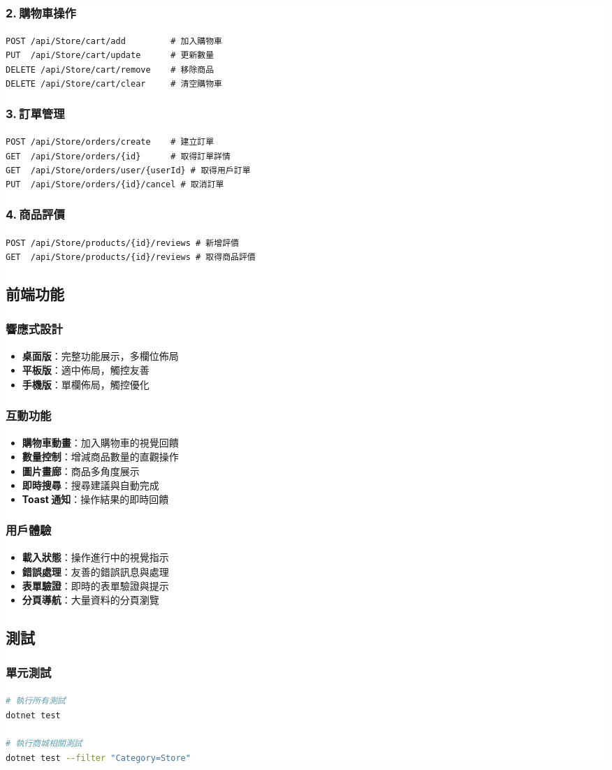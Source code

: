 ### 2. 購物車操作
```
POST /api/Store/cart/add         # 加入購物車
PUT  /api/Store/cart/update      # 更新數量
DELETE /api/Store/cart/remove    # 移除商品
DELETE /api/Store/cart/clear     # 清空購物車
```

### 3. 訂單管理
```
POST /api/Store/orders/create    # 建立訂單
GET  /api/Store/orders/{id}      # 取得訂單詳情
GET  /api/Store/orders/user/{userId} # 取得用戶訂單
PUT  /api/Store/orders/{id}/cancel # 取消訂單
```

### 4. 商品評價
```
POST /api/Store/products/{id}/reviews # 新增評價
GET  /api/Store/products/{id}/reviews # 取得商品評價
```

## 前端功能

### 響應式設計
- **桌面版**：完整功能展示，多欄位佈局
- **平板版**：適中佈局，觸控友善
- **手機版**：單欄佈局，觸控優化

### 互動功能
- **購物車動畫**：加入購物車的視覺回饋
- **數量控制**：增減商品數量的直觀操作
- **圖片畫廊**：商品多角度展示
- **即時搜尋**：搜尋建議與自動完成
- **Toast 通知**：操作結果的即時回饋

### 用戶體驗
- **載入狀態**：操作進行中的視覺指示
- **錯誤處理**：友善的錯誤訊息與處理
- **表單驗證**：即時的表單驗證與提示
- **分頁導航**：大量資料的分頁瀏覽

## 測試

### 單元測試
```bash
# 執行所有測試
dotnet test

# 執行商城相關測試
dotnet test --filter "Category=Store"
```
